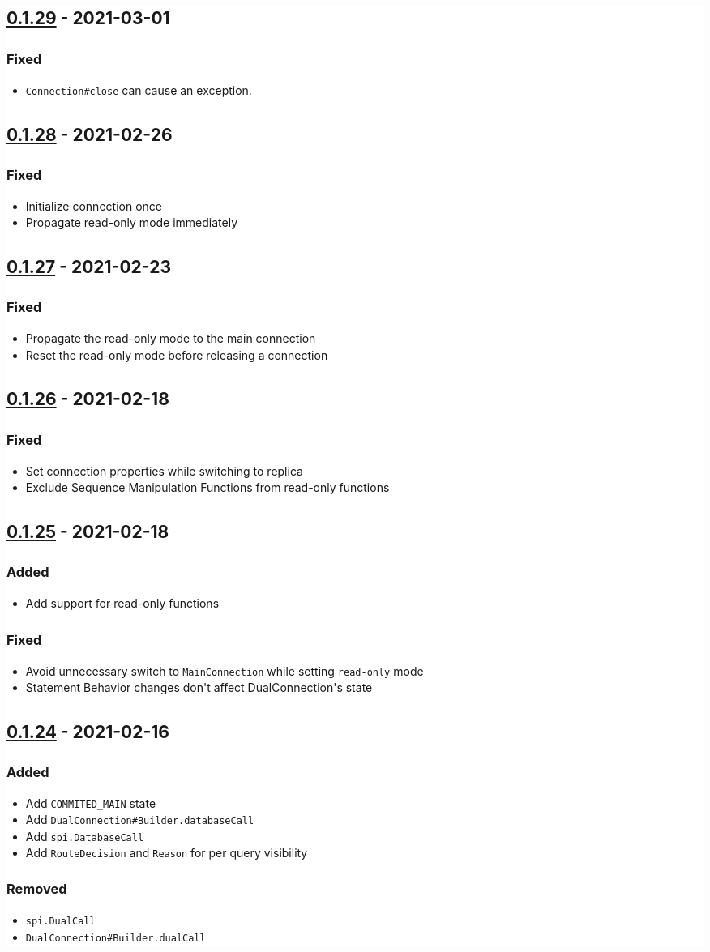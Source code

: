 ## [0.1.29] - 2021-03-01
[0.1.29]: https://github.com/atlassian-labs/db-replica/compare/release-0.1.28...release-0.1.29

### Fixed
- `Connection#close` can cause an exception.

## [0.1.28] - 2021-02-26
[0.1.28]: https://github.com/atlassian-labs/db-replica/compare/release-0.1.27...release-0.1.28

### Fixed
- Initialize connection once
- Propagate read-only mode immediately

## [0.1.27] - 2021-02-23
[0.1.27]: https://github.com/atlassian-labs/db-replica/compare/release-0.1.26...release-0.1.27

### Fixed
- Propagate the read-only mode to the main connection
- Reset the read-only mode before releasing a connection

## [0.1.26] - 2021-02-18
[0.1.26]: https://github.com/atlassian-labs/db-replica/compare/release-0.1.25...release-0.1.26

### Fixed
- Set connection properties while switching to replica
- Exclude [Sequence Manipulation Functions](https://www.postgresql.org/docs/9.4/functions-sequence.html) from read-only functions

## [0.1.25] - 2021-02-18
[0.1.25]: https://github.com/atlassian-labs/db-replica/compare/release-0.1.24...release-0.1.25

### Added
- Add support for read-only functions

### Fixed
- Avoid unnecessary switch to `MainConnection` while setting `read-only` mode
- Statement Behavior changes don't affect DualConnection's state

## [0.1.24] - 2021-02-16
[0.1.24]: https://github.com/atlassian-labs/db-replica/compare/release-0.1.23...release-0.1.24

### Added
- Add `COMMITED_MAIN` state
- Add `DualConnection#Builder.databaseCall`
- Add `spi.DatabaseCall`
- Add `RouteDecision` and `Reason` for per query visibility

### Removed
- `spi.DualCall`
- `DualConnection#Builder.dualCall`


[source compatibility]: http://cr.openjdk.java.net/~darcy/OpenJdkDevGuide/OpenJdkDevelopersGuide.v0.777.html#source_compatibility
[binary compatibility]: http://cr.openjdk.java.net/~darcy/OpenJdkDevGuide/OpenJdkDevelopersGuide.v0.777.html#binary_compatibility
[behavioral compatibility]: http://cr.openjdk.java.net/~darcy/OpenJdkDevGuide/OpenJdkDevelopersGuide.v0.777.html#behavioral_compatibility
[Unreleased]: https://github.com/atlassian-labs/db-replica/compare/release-2.9.4...master
[2.9.4]: https://github.com/atlassian-labs/db-replica/compare/release-2.9.2...release-2.9.4
[2.9.2]: https://github.com/atlassian-labs/db-replica/compare/release-2.9.0...release-2.9.2
[2.9.0]: https://github.com/atlassian-labs/db-replica/compare/release-2.8.0...release-2.9.0
[2.8.0]: https://github.com/atlassian-labs/db-replica/compare/release-2.7.2...release-2.8.0
[2.7.2]: https://github.com/atlassian-labs/db-replica/compare/release-2.7.0...release-2.7.2
[2.7.0]: https://github.com/atlassian-labs/db-replica/compare/release-2.6.4...release-2.7.0
[2.6.4]: https://github.com/atlassian-labs/db-replica/compare/release-2.6.2...release-2.6.4
[2.6.2]: https://github.com/atlassian-labs/db-replica/compare/release-2.6.0...release-2.6.2
[2.6.0]: https://github.com/atlassian-labs/db-replica/compare/release-2.5.6...release-2.6.0
[2.5.6]: https://github.com/atlassian-labs/db-replica/compare/release-2.5.4...release-2.5.6
[2.5.4]: https://github.com/atlassian-labs/db-replica/compare/release-2.5.2...release-2.5.4
[2.5.2]: https://github.com/atlassian-labs/db-replica/compare/release-2.5.0...release-2.5.2
[2.5.0]: https://github.com/atlassian-labs/db-replica/compare/release-2.4.0...release-2.5.0
[2.4.0]: https://github.com/atlassian-labs/db-replica/compare/release-2.3.4...release-2.4.0
[2.3.4]: https://github.com/atlassian-labs/db-replica/compare/release-2.3.2...release-2.3.4
[2.3.2]: https://github.com/atlassian-labs/db-replica/compare/release-2.3.0...release-2.3.2
[2.3.0]: https://github.com/atlassian-labs/db-replica/compare/release-2.2.6...release-2.3.0
[2.2.6]: https://github.com/atlassian-labs/db-replica/compare/release-2.2.4...release-2.2.6
[2.2.4]: https://github.com/atlassian-labs/db-replica/compare/release-2.2.2...release-2.2.4
[2.2.2]: https://github.com/atlassian-labs/db-replica/compare/release-2.2.0...release-2.2.2
[2.2.0]: https://github.com/atlassian-labs/db-replica/compare/release-2.1.4...release-2.2.0
[2.1.4]: https://github.com/atlassian-labs/db-replica/compare/release-2.1.2...release-2.1.4
[2.1.2]: https://github.com/atlassian-labs/db-replica/compare/release-2.1.0...release-2.1.2
[2.1.0]: https://github.com/atlassian-labs/db-replica/compare/release-2.0.0...release-2.1.0
[2.0.0]: https://github.com/atlassian-labs/db-replica/compare/release-1.3.0...release-2.0.0
[1.3.0]: https://github.com/atlassian-labs/db-replica/compare/release-1.2.6...release-1.3.0
[1.2.6]: https://github.com/atlassian-labs/db-replica/compare/release-1.2.4...release-1.2.6
[1.2.4]: https://github.com/atlassian-labs/db-replica/compare/release-1.2.2...release-1.2.4
[1.2.2]: https://github.com/atlassian-labs/db-replica/compare/release-1.2.0...release-1.2.2
[1.2.0]: https://github.com/atlassian-labs/db-replica/compare/release-1.1.0...release-1.2.0
[1.1.0]: https://github.com/atlassian-labs/db-replica/compare/release-1.0.0...release-1.1.0
[1.0.0]: https://github.com/atlassian-labs/db-replica/compare/release-0.1.30...release-1.0.0
[0.1.31]: https://github.com/atlassian-labs/db-replica/compare/release-0.1.30...release-0.1.31
[0.1.30]: https://github.com/atlassian-labs/db-replica/compare/release-0.1.29...release-0.1.30
[0.1.23]: https://github.com/atlassian-labs/db-replica/compare/release-0.1.22...release-0.1.23
[0.1.22]: https://github.com/atlassian-labs/db-replica/compare/release-0.1.21...release-0.1.22
[0.1.21]: https://github.com/atlassian-labs/db-replica/compare/release-0.1.20...release-0.1.21
[0.1.20]: https://github.com/atlassian-labs/db-replica/compare/release-0.1.19...release-0.1.20
[0.1.19]: https://github.com/atlassian-labs/db-replica/compare/release-0.1.18...release-0.1.19
[0.1.18]: https://github.com/atlassian-labs/db-replica/compare/release-0.1.17...release-0.1.18
[0.1.17]: https://github.com/atlassian-labs/db-replica/compare/release-0.1.16...release-0.1.17
[0.1.16]: https://github.com/atlassian-labs/db-replica/compare/release-0.1.15...release-0.1.16
[0.1.15]: https://github.com/atlassian-labs/db-replica/compare/release-0.1.14...release-0.1.15
[0.1.14]: https://github.com/atlassian-labs/db-replica/compare/release-0.1.13...release-0.1.14
[0.1.13]: https://github.com/atlassian-labs/db-replica/compare/release-0.1.12...release-0.1.13
[0.1.12]: https://github.com/atlassian-labs/db-replica/compare/release-0.1.11...release-0.1.12
[0.1.11]: https://github.com/atlassian-labs/db-replica/compare/release-0.1.10...release-0.1.11
[0.1.10]: https://github.com/atlassian-labs/db-replica/compare/release-0.1.9...release-0.1.10
[0.1.9]: https://github.com/atlassian-labs/db-replica/compare/release-0.1.8...release-0.1.9
[0.1.8]: https://github.com/atlassian-labs/db-replica/compare/release-0.1.7...release-0.1.8
[0.1.7]: https://github.com/atlassian-labs/db-replica/compare/release-0.1.6...release-0.1.7
[0.1.6]: https://github.com/atlassian-labs/db-replica/compare/release-0.1.5...release-0.1.6
[0.1.5]: https://github.com/atlassian-labs/db-replica/compare/release-0.1.4...release-0.1.5
[0.1.4]: https://github.com/atlassian-labs/db-replica/compare/release-0.1.3...release-0.1.4
[0.1.3]: https://github.com/atlassian-labs/db-replica/compare/release-0.1.2...release-0.1.3
[0.1.2]: https://github.com/atlassian-labs/db-replica/compare/release-0.1.1...release-0.1.2
[0.1.0]: https://github.com/atlassian-labs/db-replica/compare/initial-commit...release-0.1.0